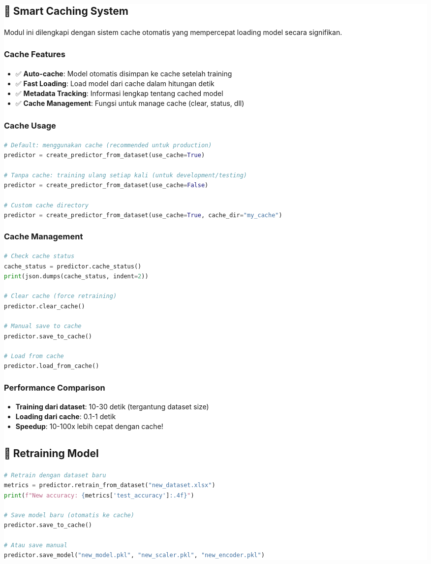 ## 🚀 Smart Caching System

Modul ini dilengkapi dengan sistem cache otomatis yang mempercepat loading model secara signifikan.

### Cache Features

- ✅ **Auto-cache**: Model otomatis disimpan ke cache setelah training
- ✅ **Fast Loading**: Load model dari cache dalam hitungan detik
- ✅ **Metadata Tracking**: Informasi lengkap tentang cached model
- ✅ **Cache Management**: Fungsi untuk manage cache (clear, status, dll)

### Cache Usage

```python
# Default: menggunakan cache (recommended untuk production)
predictor = create_predictor_from_dataset(use_cache=True)

# Tanpa cache: training ulang setiap kali (untuk development/testing)
predictor = create_predictor_from_dataset(use_cache=False)

# Custom cache directory
predictor = create_predictor_from_dataset(use_cache=True, cache_dir="my_cache")
```

### Cache Management

```python
# Check cache status
cache_status = predictor.cache_status()
print(json.dumps(cache_status, indent=2))

# Clear cache (force retraining)
predictor.clear_cache()

# Manual save to cache
predictor.save_to_cache()

# Load from cache
predictor.load_from_cache()
```

### Performance Comparison

- **Training dari dataset**: 10-30 detik (tergantung dataset size)
- **Loading dari cache**: 0.1-1 detik
- **Speedup**: 10-100x lebih cepat dengan cache!

## 🔄 Retraining Model

```python
# Retrain dengan dataset baru
metrics = predictor.retrain_from_dataset("new_dataset.xlsx")
print(f"New accuracy: {metrics['test_accuracy']:.4f}")

# Save model baru (otomatis ke cache)
predictor.save_to_cache()

# Atau save manual
predictor.save_model("new_model.pkl", "new_scaler.pkl", "new_encoder.pkl")
```
